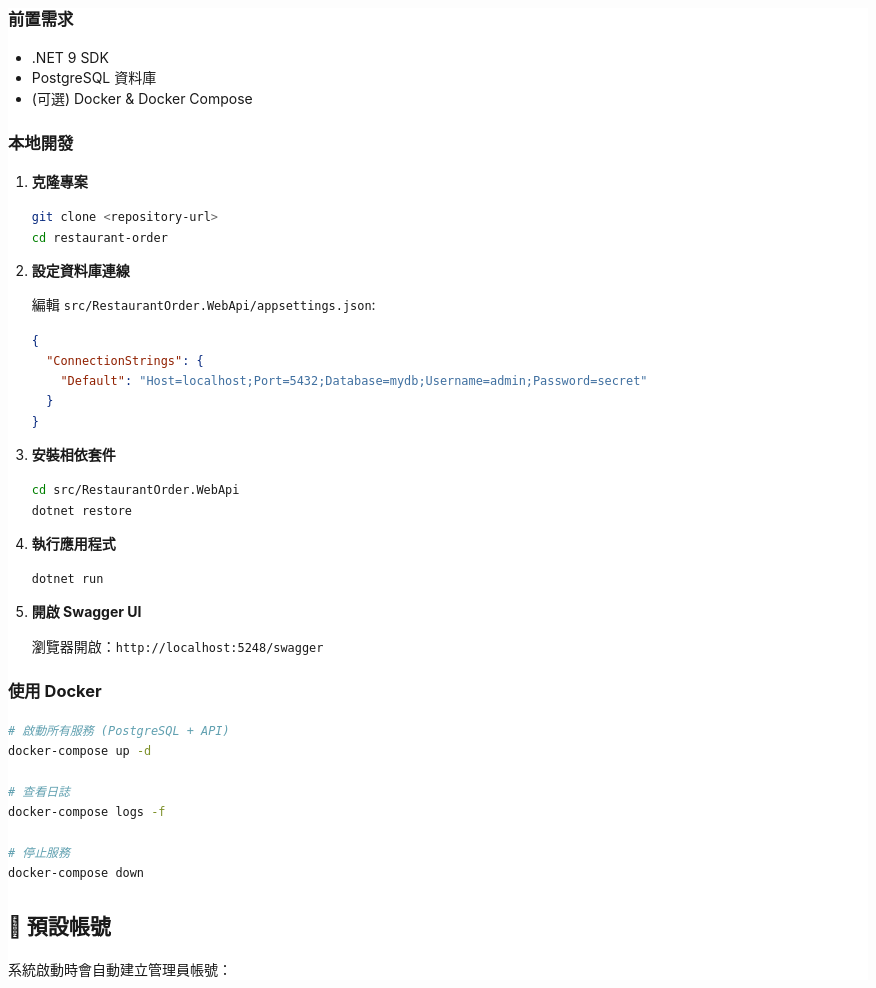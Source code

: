 ### 前置需求
- .NET 9 SDK
- PostgreSQL 資料庫
- (可選) Docker & Docker Compose

### 本地開發

1. **克隆專案**
   ```bash
   git clone <repository-url>
   cd restaurant-order
   ```

2. **設定資料庫連線**
   
   編輯 `src/RestaurantOrder.WebApi/appsettings.json`:
   ```json
   {
     "ConnectionStrings": {
       "Default": "Host=localhost;Port=5432;Database=mydb;Username=admin;Password=secret"
     }
   }
   ```

3. **安裝相依套件**
   ```bash
   cd src/RestaurantOrder.WebApi
   dotnet restore
   ```

4. **執行應用程式**
   ```bash
   dotnet run
   ```

5. **開啟 Swagger UI**
   
   瀏覽器開啟：`http://localhost:5248/swagger`

### 使用 Docker

```bash
# 啟動所有服務 (PostgreSQL + API)
docker-compose up -d

# 查看日誌
docker-compose logs -f

# 停止服務
docker-compose down
```

## 🔐 預設帳號

系統啟動時會自動建立管理員帳號：
